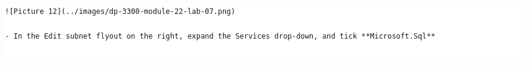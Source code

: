	![Picture 12](../images/dp-3300-module-22-lab-07.png)

	- In the Edit subnet flyout on the right, expand the Services drop-down, and tick **Microsoft.Sql**  
‎